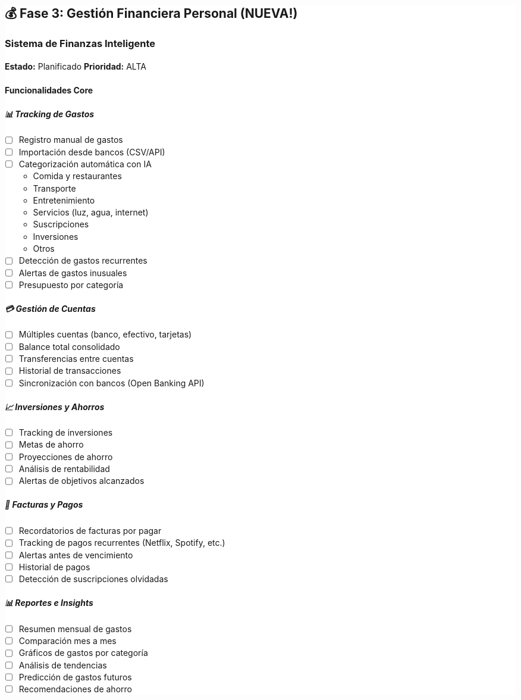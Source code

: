 
## 💰 Fase 3: Gestión Financiera Personal (NUEVA!)

### Sistema de Finanzas Inteligente

**Estado:** Planificado
**Prioridad:** ALTA

#### Funcionalidades Core

##### 📊 Tracking de Gastos
- [ ] Registro manual de gastos
- [ ] Importación desde bancos (CSV/API)
- [ ] Categorización automática con IA
  - Comida y restaurantes
  - Transporte
  - Entretenimiento
  - Servicios (luz, agua, internet)
  - Suscripciones
  - Inversiones
  - Otros
- [ ] Detección de gastos recurrentes
- [ ] Alertas de gastos inusuales
- [ ] Presupuesto por categoría

##### 💳 Gestión de Cuentas
- [ ] Múltiples cuentas (banco, efectivo, tarjetas)
- [ ] Balance total consolidado
- [ ] Transferencias entre cuentas
- [ ] Historial de transacciones
- [ ] Sincronización con bancos (Open Banking API)

##### 📈 Inversiones y Ahorros
- [ ] Tracking de inversiones
- [ ] Metas de ahorro
- [ ] Proyecciones de ahorro
- [ ] Análisis de rentabilidad
- [ ] Alertas de objetivos alcanzados

##### 🧾 Facturas y Pagos
- [ ] Recordatorios de facturas por pagar
- [ ] Tracking de pagos recurrentes (Netflix, Spotify, etc.)
- [ ] Alertas antes de vencimiento
- [ ] Historial de pagos
- [ ] Detección de suscripciones olvidadas

##### 📊 Reportes e Insights
- [ ] Resumen mensual de gastos
- [ ] Comparación mes a mes
- [ ] Gráficos de gastos por categoría
- [ ] Análisis de tendencias
- [ ] Predicción de gastos futuros
- [ ] Recomendaciones de ahorro
